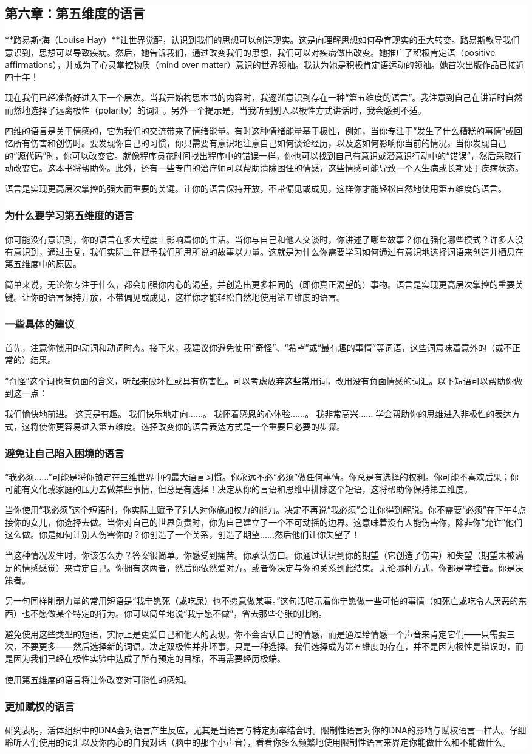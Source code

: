 ## 第六章：第五维度的语言
**路易斯·海（Louise Hay）**让世界觉醒，认识到我们的思想可以创造现实。这是向理解思想如何孕育现实的重大转变。路易斯教导我们意识到，思想可以导致疾病。然后，她告诉我们，通过改变我们的思想，我们可以对疾病做出改变。她推广了积极肯定语（positive affirmations），并成为了心灵掌控物质（mind over matter）意识的世界领袖。我认为她是积极肯定语运动的领袖。她首次出版作品已接近四十年！

现在我们已经准备好进入下一个层次。当我开始构思本书的内容时，我逐渐意识到存在一种“第五维度的语言”。我注意到自己在讲话时自然而然地选择了远离极性（polarity）的词汇。另外一个提示是，当我听到别人以极性方式讲话时，我会感到不适。

四维的语言是关于情感的，它为我们的交流带来了情绪能量。有时这种情绪能量基于极性，例如，当你专注于“发生了什么糟糕的事情”或回忆所有伤害和创伤时。要发现你自己的习惯，你只需要有意识地注意自己如何谈论经历，以及这如何影响你当前的情况。当你发现自己的“源代码”时，你可以改变它。就像程序员花时间找出程序中的错误一样，你也可以找到自己有意识或潜意识行动中的“错误”，然后采取行动改变它。这本书将帮助你。此外，还有一些专门的治疗师可以帮助清除困住的情感，这些情感可能导致一个人生病或长期处于疾病状态。

语言是实现更高层次掌控的强大而重要的关键。让你的语言保持开放，不带偏见或成见，这样你才能轻松自然地使用第五维度的语言。

### 为什么要学习第五维度的语言
你可能没有意识到，你的语言在多大程度上影响着你的生活。当你与自己和他人交谈时，你讲述了哪些故事？你在强化哪些模式？许多人没有意识到，通过重复，我们实际上在赋予我们所思所说的故事以力量。这就是为什么你需要学习如何通过有意识地选择词语来创造并栖息在第五维度中的原因。

简单来说，无论你专注于什么，都会加强你内心的渴望，并创造出更多相同的（即你真正渴望的）事物。语言是实现更高层次掌控的重要关键。让你的语言保持开放，不带偏见或成见，这样你才能轻松自然地使用第五维度的语言。

### 一些具体的建议
首先，注意你惯用的动词和动词时态。接下来，我建议你避免使用“奇怪”、“希望”或“最有趣的事情”等词语，这些词意味着意外的（或不正常的）结果。

“奇怪”这个词也有负面的含义，听起来破坏性或具有伤害性。可以考虑放弃这些常用词，改用没有负面情感的词汇。以下短语可以帮助你做到这一点：

我们愉快地前进。
这真是有趣。
我们快乐地走向……。
我怀着感恩的心体验……。
我非常高兴……
学会帮助你的思维进入非极性的表达方式，这将使你更容易进入第五维度。选择改变你的语言表达方式是一个重要且必要的步骤。

### 避免让自己陷入困境的语言
“我必须……”可能是将你锁定在三维世界中的最大语言习惯。你永远不必“必须”做任何事情。你总是有选择的权利。你可能不喜欢后果；你可能有文化或家庭的压力去做某些事情，但总是有选择！决定从你的言语和思维中排除这个短语，这将帮助你保持第五维度。

当你使用“我必须”这个短语时，你实际上赋予了别人对你施加权力的能力。决定不再说“我必须”会让你得到解脱。你不需要“必须”在下午4点接你的女儿，你选择去做。当你对自己的世界负责时，你为自己建立了一个不可动摇的边界。这意味着没有人能伤害你，除非你“允许”他们这么做。你是如何让别人伤害你的？你创造了一个关系，创造了期望……然后他们让你失望了！

当这种情况发生时，你该怎么办？答案很简单。你感受到痛苦。你承认伤口。你通过认识到你的期望（它创造了伤害）和失望（期望未被满足的情感感觉）来肯定自己。你拥有这两者，然后你依然爱对方。或者你决定与你的关系到此结束。无论哪种方式，你都是掌控者。你是决策者。

另一句同样削弱力量的常用短语是“我宁愿死（或吃屎）也不愿意做某事。”这句话暗示着你宁愿做一些可怕的事情（如死亡或吃令人厌恶的东西）也不愿做某个特定的行为。你可以简单地说“我宁愿不做”，省去那些夸张的比喻。

避免使用这些类型的短语，实际上是更爱自己和他人的表现。你不会否认自己的情感，而是通过给情感一个声音来肯定它们——只需要三次，不要更多——然后选择新的词语。决定双极性并非坏事，只是一种选择。我们选择成为第五维度的存在，并不是因为极性是错误的，而是因为我们已经在极性实验中达成了所有预定的目标，不再需要经历极端。

使用第五维度的语言将让你改变对可能性的感知。

### 更加赋权的语言
研究表明，活体组织中的DNA会对语言产生反应，尤其是当语言与特定频率结合时。限制性语言对你的DNA的影响与赋权语言一样大。仔细聆听人们使用的词汇以及你内心的自我对话（脑中的那个小声音），看看你多么频繁地使用限制性语言来界定你能做什么和不能做什么。
